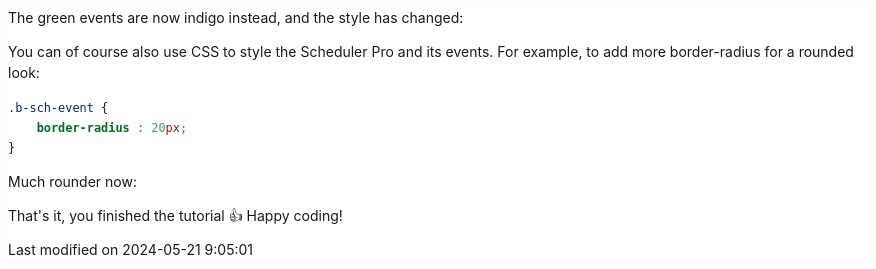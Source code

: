 The green events are now indigo instead, and the style has changed:

<div class="external-example" data-file="SchedulerPro/guides/tutorial/styling1.js"></div>

You can of course also use CSS to style the Scheduler Pro and its events. For example, to add more border-radius for a
rounded look:

```css
.b-sch-event { 
    border-radius : 20px; 
}
```

Much rounder now:

<div class="external-example" data-file="SchedulerPro/guides/tutorial/result.js"></div>

That's it, you finished the tutorial 👍 Happy coding!


<p class="last-modified">Last modified on 2024-05-21 9:05:01</p>